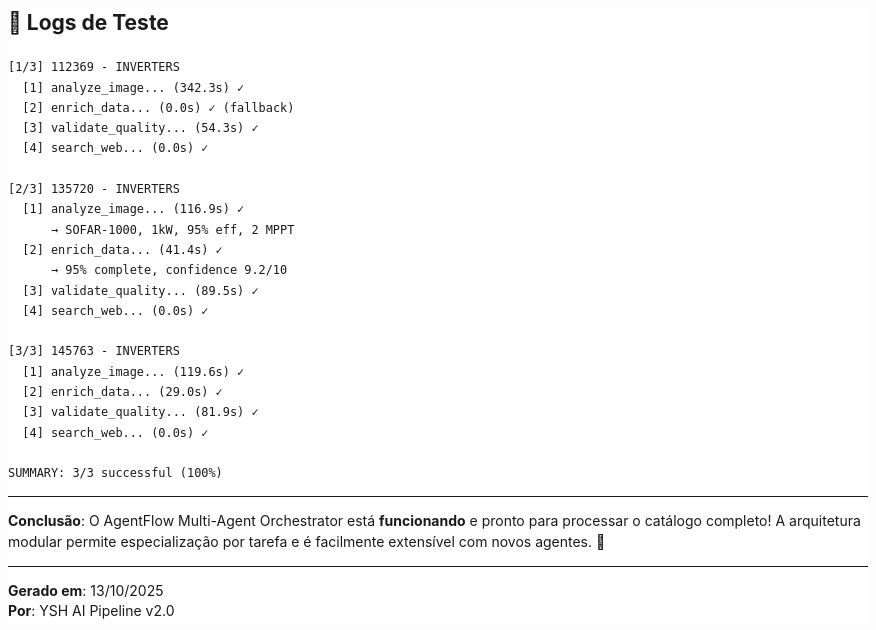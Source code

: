 
## 📝 Logs de Teste

```tsx
[1/3] 112369 - INVERTERS
  [1] analyze_image... (342.3s) ✓
  [2] enrich_data... (0.0s) ✓ (fallback)
  [3] validate_quality... (54.3s) ✓
  [4] search_web... (0.0s) ✓

[2/3] 135720 - INVERTERS
  [1] analyze_image... (116.9s) ✓
      → SOFAR-1000, 1kW, 95% eff, 2 MPPT
  [2] enrich_data... (41.4s) ✓
      → 95% complete, confidence 9.2/10
  [3] validate_quality... (89.5s) ✓
  [4] search_web... (0.0s) ✓

[3/3] 145763 - INVERTERS
  [1] analyze_image... (119.6s) ✓
  [2] enrich_data... (29.0s) ✓
  [3] validate_quality... (81.9s) ✓
  [4] search_web... (0.0s) ✓

SUMMARY: 3/3 successful (100%)
```

---

**Conclusão**: O AgentFlow Multi-Agent Orchestrator está **funcionando** e pronto para processar o catálogo completo! A arquitetura modular permite especialização por tarefa e é facilmente extensível com novos agentes. 🎉

---

**Gerado em**: 13/10/2025  
**Por**: YSH AI Pipeline v2.0
